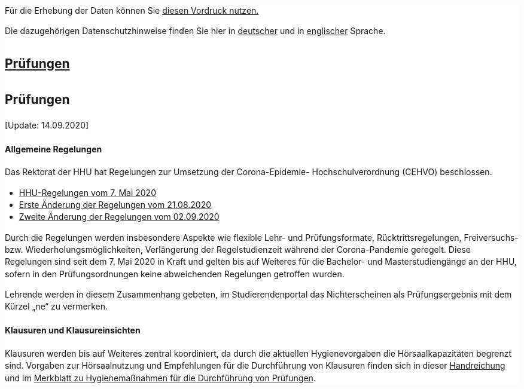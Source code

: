 Für die Erhebung der Daten können Sie [ diesen Vordruck
nutzen.](https://www.corona.hhu.de/fileadmin/redaktion/Oeffentliche_Medien/Presse/Pressemeldungen/Dokumente/Coronavirus_2020/Vordruck_Rueckverfolgbarkeit_v4.pdf)

Die dazugehörigen Datenschutzhinweise finden Sie hier in [
](https://www.corona.hhu.de/fileadmin/redaktion/Oeffentliche_Medien/Presse/Pressemeldungen/Dokumente/Coronavirus_2020/Informationsblatt_Datenschutzhinweise_Kontaktnachverfolgung_2020-10-13.pdf)[deutscher](https://www.corona.hhu.de/fileadmin/redaktion/Oeffentliche_Medien/Presse/Pressemeldungen/Dokumente/Coronavirus_2020/Informationsblatt_Datenschutzhinweise_Kontaktnachverfolgung_2020-10-13.pdf)
und in [
englischer](https://www.corona.hhu.de/fileadmin/redaktion/Oeffentliche_Medien/Presse/Pressemeldungen/Dokumente/Coronavirus_2020/Informationsblatt_Datenschutzhinweise_Kontaktnachverfolgung_2020-10-13_GB.pdf)
Sprache.

## [ Prüfungen ](fuer-lehrende.html#)

## Prüfungen

[Update: 14.09.2020]

#### Allgemeine Regelungen

Das Rektorat der HHU hat Regelungen zur Umsetzung der Corona-Epidemie-
Hochschulverordnung (CEHVO) beschlossen.

  * [ HHU-Regelungen vom 7. Mai 2020](https://www.corona.hhu.de/fileadmin/redaktion/Oeffentliche_Medien/Presse/Pressemeldungen/Dokumente/Coronavirus_2020/Amtliche_Bekanntmachungen_im_Kontext_Corona/Amtliche-Bekanntmachungen_2020_05_07_AB_26.pdf)
  * [ Erste Änderung der Regelungen vom 21.08.2020](https://www.corona.hhu.de/fileadmin/redaktion/Oeffentliche_Medien/Presse/Pressemeldungen/Dokumente/Coronavirus_2020/Amtliche_Bekanntmachungen_im_Kontext_Corona/Amtliche-Bekanntmachungen_2020_08_21_AB_42.pdf)
  * [ Zweite Änderung der Regelungen vom 02.09.2020](https://www.corona.hhu.de/fileadmin/redaktion/Oeffentliche_Medien/Presse/Pressemeldungen/Dokumente/Coronavirus_2020/Amtliche_Bekanntmachungen_im_Kontext_Corona/Amtliche-Bekanntmachungen_2020_09_11_AB_44.pdf)

Durch die Regelungen werden insbesondere Aspekte wie flexible Lehr- und
Prüfungsformate, Rücktrittsregelungen, Freiversuchs- bzw.
Wiederholungsmöglichkeiten, Verlängerung der Regelstudienzeit während der
Corona-Pandemie geregelt. Diese Regelungen sind seit dem 7. Mai 2020 in Kraft
und gelten bis auf Weiteres für die Bachelor- und Masterstudiengänge an der
HHU, sofern in den Prüfungsordnungen keine abweichenden Regelungen getroffen
wurden.

Lehrende werden in diesem Zusammenhang gebeten, im Studierendenportal das
Nichterscheinen als Prüfungsergebnis mit dem Kürzel „ne“ zu vermerken.

#### Klausuren und Klausureinsichten

Klausuren werden bis auf Weiteres zentral koordiniert, da durch die aktuellen
Hygienevorgaben die Hörsaalkapazitäten begrenzt sind. Vorgaben zur
Hörsaalnutzung und Empfehlungen für die Durchführung von Klausuren finden sich
in dieser [
Handreichung](https://www.corona.hhu.de/fileadmin/redaktion/Oeffentliche_Medien/Presse/Pressemeldungen/Dokumente/Coronavirus_2020/20_07_14_Vorgaben_Klausurdurchfuehrung.pdf)
und im [ Merkblatt zu Hygienemaßnahmen für die Durchführung von
Prüfungen](https://www.corona.hhu.de/fileadmin/redaktion/Oeffentliche_Medien/Presse/Pressemeldungen/Dokumente/Coronavirus_2020/Hygienekonzept/Merkblatt_Pruefungen_2020-05-04.pdf).
